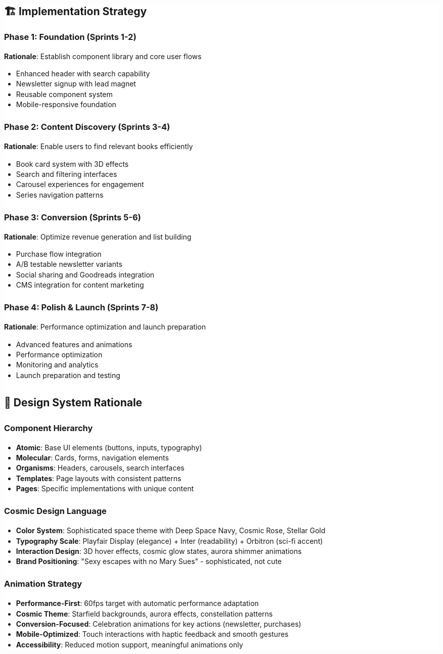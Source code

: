 ## 🏗️ Implementation Strategy

### **Phase 1: Foundation (Sprints 1-2)**
**Rationale**: Establish component library and core user flows
- Enhanced header with search capability
- Newsletter signup with lead magnet
- Reusable component system
- Mobile-responsive foundation

### **Phase 2: Content Discovery (Sprints 3-4)**
**Rationale**: Enable users to find relevant books efficiently
- Book card system with 3D effects
- Search and filtering interfaces
- Carousel experiences for engagement
- Series navigation patterns

### **Phase 3: Conversion (Sprints 5-6)**
**Rationale**: Optimize revenue generation and list building
- Purchase flow integration
- A/B testable newsletter variants
- Social sharing and Goodreads integration
- CMS integration for content marketing

### **Phase 4: Polish & Launch (Sprints 7-8)**
**Rationale**: Performance optimization and launch preparation
- Advanced features and animations
- Performance optimization
- Monitoring and analytics
- Launch preparation and testing

## 🎨 Design System Rationale

### **Component Hierarchy**
- **Atomic**: Base UI elements (buttons, inputs, typography)
- **Molecular**: Cards, forms, navigation elements
- **Organisms**: Headers, carousels, search interfaces
- **Templates**: Page layouts with consistent patterns
- **Pages**: Specific implementations with unique content

### **Cosmic Design Language**
- **Color System**: Sophisticated space theme with Deep Space Navy, Cosmic Rose, Stellar Gold
- **Typography Scale**: Playfair Display (elegance) + Inter (readability) + Orbitron (sci-fi accent)
- **Interaction Design**: 3D hover effects, cosmic glow states, aurora shimmer animations
- **Brand Positioning**: "Sexy escapes with no Mary Sues" - sophisticated, not cute

### **Animation Strategy**
- **Performance-First**: 60fps target with automatic performance adaptation
- **Cosmic Theme**: Starfield backgrounds, aurora effects, constellation patterns
- **Conversion-Focused**: Celebration animations for key actions (newsletter, purchases)
- **Mobile-Optimized**: Touch interactions with haptic feedback and smooth gestures
- **Accessibility**: Reduced motion support, meaningful animations only
